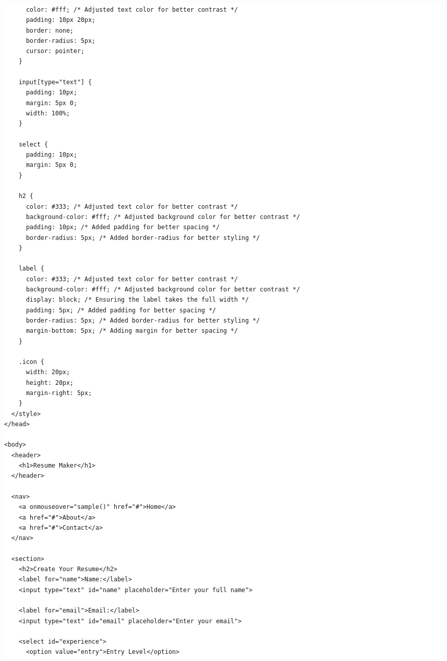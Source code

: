 ```<!DOCTYPE html>
      color: #fff; /* Adjusted text color for better contrast */
      padding: 10px 20px;
      border: none;
      border-radius: 5px;
      cursor: pointer;
    }

    input[type="text"] {
      padding: 10px;
      margin: 5px 0;
      width: 100%;
    }

    select {
      padding: 10px;
      margin: 5px 0;
    }

    h2 {
      color: #333; /* Adjusted text color for better contrast */
      background-color: #fff; /* Adjusted background color for better contrast */
      padding: 10px; /* Added padding for better spacing */
      border-radius: 5px; /* Added border-radius for better styling */
    }

    label {
      color: #333; /* Adjusted text color for better contrast */
      background-color: #fff; /* Adjusted background color for better contrast */
      display: block; /* Ensuring the label takes the full width */
      padding: 5px; /* Added padding for better spacing */
      border-radius: 5px; /* Added border-radius for better styling */
      margin-bottom: 5px; /* Adding margin for better spacing */
    }

    .icon {
      width: 20px;
      height: 20px;
      margin-right: 5px;
    }
  </style>
</head>

<body>
  <header>
    <h1>Resume Maker</h1>
  </header>

  <nav>
    <a onmouseover="sample()" href="#">Home</a>
    <a href="#">About</a>
    <a href="#">Contact</a>
  </nav>

  <section>
    <h2>Create Your Resume</h2>
    <label for="name">Name:</label>
    <input type="text" id="name" placeholder="Enter your full name">

    <label for="email">Email:</label>
    <input type="text" id="email" placeholder="Enter your email">

    <select id="experience">
      <option value="entry">Entry Level</option>
```